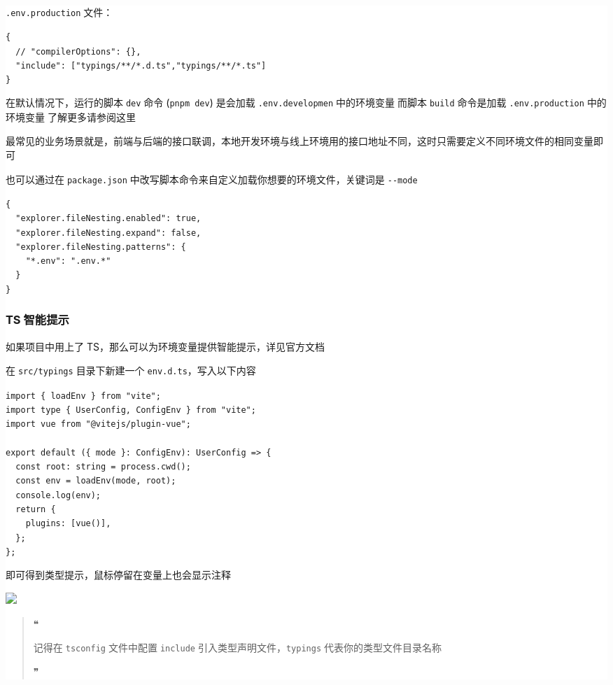 `.env.production` 文件：

```
{
  // "compilerOptions": {},
  "include": ["typings/**/*.d.ts","typings/**/*.ts"]
}
```

在默认情况下，运行的脚本 `dev` 命令 (`pnpm dev`) 是会加载 `.env.developmen` 中的环境变量 而脚本 `build` 命令是加载 `.env.production` 中的环境变量 了解更多请参阅这里

最常见的业务场景就是，前端与后端的接口联调，本地开发环境与线上环境用的接口地址不同，这时只需要定义不同环境文件的相同变量即可

也可以通过在 `package.json` 中改写脚本命令来自定义加载你想要的环境文件，关键词是 `--mode`

```
{
  "explorer.fileNesting.enabled": true,
  "explorer.fileNesting.expand": false,
  "explorer.fileNesting.patterns": {
    "*.env": ".env.*"
  }
}
```

### TS 智能提示

如果项目中用上了 TS，那么可以为环境变量提供智能提示，详见官方文档

在 `src/typings` 目录下新建一个 `env.d.ts`，写入以下内容

```
import { loadEnv } from "vite";
import type { UserConfig, ConfigEnv } from "vite";
import vue from "@vitejs/plugin-vue";

export default ({ mode }: ConfigEnv): UserConfig => {
  const root: string = process.cwd();
  const env = loadEnv(mode, root);
  console.log(env);
  return {
    plugins: [vue()],
  };
};
```

即可得到类型提示，鼠标停留在变量上也会显示注释

![](https://mmbiz.qpic.cn/mmbiz_jpg/lCQLg02gtibueVIFP73wkDQtFzic9lZIwyDyzQLPRjLgJpYtWaFs1mZyQYkj3nMIvX4etReTdDegKdqpuibqpDnSA/640?wx_fmt=webp&from=appmsg)

> ❝
> 
> 记得在 `tsconfig` 文件中配置 `include` 引入类型声明文件，`typings` 代表你的类型文件目录名称
> 
> ❞
